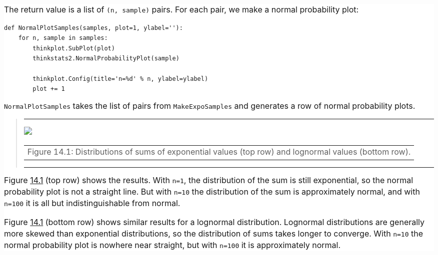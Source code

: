 <span style="font-size:medium">The return value is a list of <span
style="font-family:monospace">(n, sample)</span> pairs. For each pair,
we make a normal probability plot: </span><span
id="hevea_default1714"></span><span style="font-size:medium">
</span><span id="hevea_default1715"></span>

    def NormalPlotSamples(samples, plot=1, ylabel=''):
        for n, sample in samples:
            thinkplot.SubPlot(plot)
            thinkstats2.NormalProbabilityPlot(sample)

            thinkplot.Config(title='n=%d' % n, ylabel=ylabel)
            plot += 1

<span style="font-size:medium"><span
style="font-family:monospace">NormalPlotSamples</span> takes the list of
pairs from <span style="font-family:monospace">MakeExpoSamples</span>
and generates a row of normal probability plots. </span><span
id="hevea_default1716"></span>

> ------------------------------------------------------------------------
>
> <span style="font-size:medium"> </span>
>
> <span style="font-size:medium">![](thinkstats2052.png)</span>
>
> <span style="font-size:medium"> </span>
>
> <table>
> <tbody>
> <tr class="odd">
> <td style="text-align: left;"><span style="font-size:medium">Figure 14.1: Distributions of sums of exponential values (top row) and lognormal values (bottom row).</span></td>
> </tr>
> </tbody>
> </table>
>
> <span style="font-size:medium"> </span><span id="normal1"></span><span
> style="font-size:medium"> </span>
>
> ------------------------------------------------------------------------

<span style="font-size:medium">Figure </span>[<span
style="font-size:medium">14.1</span>](#normal1)<span
style="font-size:medium"> (top row) shows the results. With <span
style="font-family:monospace">n=1</span>, the distribution of the sum is
still exponential, so the normal probability plot is not a straight
line. But with <span style="font-family:monospace">n=10</span> the
distribution of the sum is approximately normal, and with <span
style="font-family:monospace">n=100</span> it is all but
indistinguishable from normal.</span>

<span style="font-size:medium">Figure </span>[<span
style="font-size:medium">14.1</span>](#normal1)<span
style="font-size:medium"> (bottom row) shows similar results for a
lognormal distribution. Lognormal distributions are generally more
skewed than exponential distributions, so the distribution of sums takes
longer to converge. With <span style="font-family:monospace">n=10</span>
the normal probability plot is nowhere near straight, but with <span
style="font-family:monospace">n=100</span> it is approximately normal.
</span><span id="hevea_default1717"></span><span
style="font-size:medium"> </span><span
id="hevea_default1718"></span><span style="font-size:medium">
</span><span id="hevea_default1719"></span>
